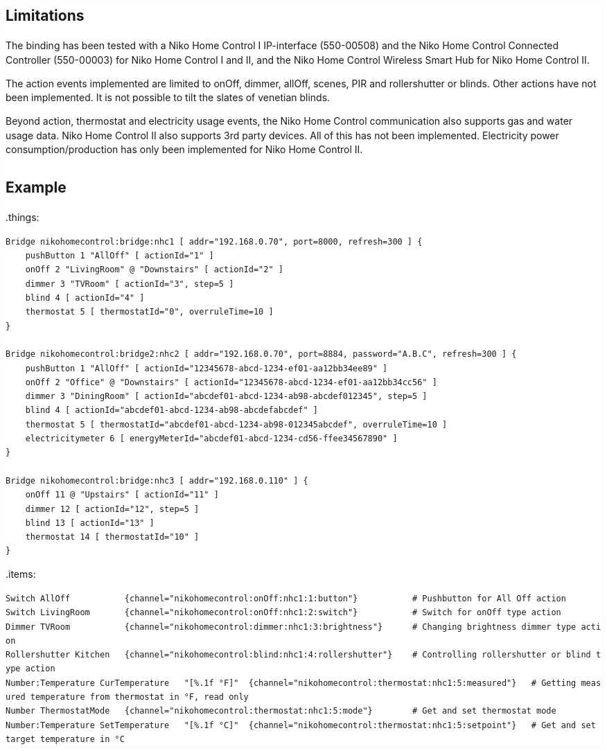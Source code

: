 ## Limitations

The binding has been tested with a Niko Home Control I IP-interface (550-00508) and the Niko Home Control Connected Controller (550-00003) for Niko Home Control I and II, and the Niko Home Control Wireless Smart Hub for Niko Home Control II.

The action events implemented are limited to onOff, dimmer, allOff, scenes, PIR and rollershutter or blinds.
Other actions have not been implemented.
It is not possible to tilt the slates of venetian blinds.

Beyond action, thermostat and electricity usage events, the Niko Home Control communication also supports gas and water usage data.
Niko Home Control II also supports 3rd party devices.
All of this has not been implemented.
Electricity power consumption/production has only been implemented for Niko Home Control II.

## Example

.things:

```
Bridge nikohomecontrol:bridge:nhc1 [ addr="192.168.0.70", port=8000, refresh=300 ] {
    pushButton 1 "AllOff" [ actionId="1" ]
    onOff 2 "LivingRoom" @ "Downstairs" [ actionId="2" ]
    dimmer 3 "TVRoom" [ actionId="3", step=5 ]
    blind 4 [ actionId="4" ]
    thermostat 5 [ thermostatId="0", overruleTime=10 ]
}

Bridge nikohomecontrol:bridge2:nhc2 [ addr="192.168.0.70", port=8884, password="A.B.C", refresh=300 ] {
    pushButton 1 "AllOff" [ actionId="12345678-abcd-1234-ef01-aa12bb34ee89" ]
    onOff 2 "Office" @ "Downstairs" [ actionId="12345678-abcd-1234-ef01-aa12bb34cc56" ]
    dimmer 3 "DiningRoom" [ actionId="abcdef01-abcd-1234-ab98-abcdef012345", step=5 ]
    blind 4 [ actionId="abcdef01-abcd-1234-ab98-abcdefabcdef" ]
    thermostat 5 [ thermostatId="abcdef01-abcd-1234-ab98-012345abcdef", overruleTime=10 ]
    electricitymeter 6 [ energyMeterId="abcdef01-abcd-1234-cd56-ffee34567890" ]
}

Bridge nikohomecontrol:bridge:nhc3 [ addr="192.168.0.110" ] {
    onOff 11 @ "Upstairs" [ actionId="11" ]
    dimmer 12 [ actionId="12", step=5 ]
    blind 13 [ actionId="13" ]
    thermostat 14 [ thermostatId="10" ]
}
```

.items:

```
Switch AllOff           {channel="nikohomecontrol:onOff:nhc1:1:button"}           # Pushbutton for All Off action
Switch LivingRoom       {channel="nikohomecontrol:onOff:nhc1:2:switch"}           # Switch for onOff type action
Dimmer TVRoom           {channel="nikohomecontrol:dimmer:nhc1:3:brightness"}      # Changing brightness dimmer type action
Rollershutter Kitchen   {channel="nikohomecontrol:blind:nhc1:4:rollershutter"}    # Controlling rollershutter or blind type action
Number:Temperature CurTemperature   "[%.1f °F]"  {channel="nikohomecontrol:thermostat:nhc1:5:measured"}   # Getting measured temperature from thermostat in °F, read only
Number ThermostatMode   {channel="nikohomecontrol:thermostat:nhc1:5:mode"}        # Get and set thermostat mode
Number:Temperature SetTemperature   "[%.1f °C]"  {channel="nikohomecontrol:thermostat:nhc1:5:setpoint"}   # Get and set target temperature in °C
```